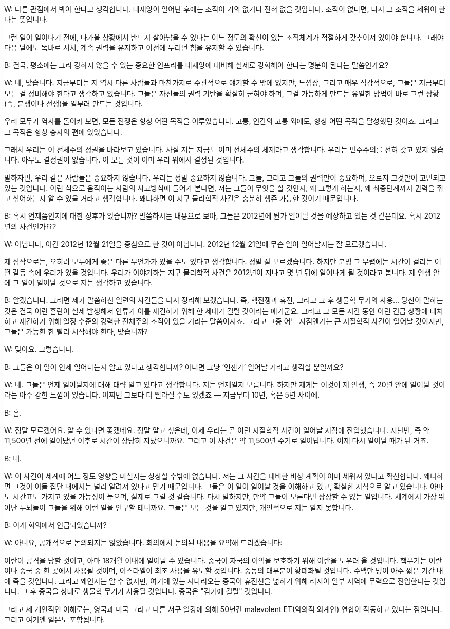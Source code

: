 W: 다른 관점에서 봐야 한다고 생각합니다. 대재앙이 일어난 후에는 조직이 거의 없거나 전혀 없을 것입니다. 조직이 없다면, 다시 그 조직을 세워야 한다는 뜻입니다.

그런 일이 일어나기 전에, 다가올 상황에서 반드시 살아남을 수 있다는 어느 정도의 확신이 있는 조직체계가 적절하게 갖추어져 있어야 합니다. 그래야 다음 날에도 똑바로 서서, 계속 권력을 유지하고 이전에 누리던 힘을 유지할 수 있습니다.

B: 결국, 평소에는 그리 강하지 않을 수 있는 중요한 인프라를 대재앙에 대비해 실제로 강화해야 한다는 명분이 된다는 말씀인가요?

W: 네, 맞습니다. 지금부터는 저 역시 다른 사람들과 마찬가지로 주관적으로 얘기할 수 밖에 없지만, 느낌상, 그리고 매우 직감적으로, 그들은 지금부터 모든 걸 정비해야 한다고 생각하고 있습니다. 그들은 자신들의 권력 기반을 확실히 굳혀야 하며, 그걸 가능하게 만드는 유일한 방법이 바로 그런 상황(즉, 분쟁이나 전쟁)을 일부러 만드는 것입니다.

우리 모두가 역사를 돌이켜 보면, 모든 전쟁은 항상 어떤 목적을 이루었습니다. 고통, 인간의 고통 외에도, 항상 어떤 목적을 달성했던 것이죠. 그리고 그 목적은 항상 승자의 편에 있었습니다.

그래서 우리는 이 전체주의 정권을 바라보고 있습니다. 사실 저는 지금도 이미 전체주의 체제라고 생각합니다. 우리는 민주주의를 전혀 갖고 있지 않습니다. 아무도 결정권이 없습니다. 이 모든 것이 이미 우리 위에서 결정된 것입니다.

말하자면, 우리 같은 사람들은 중요하지 않습니다. 우리는 정말 중요하지 않습니다. 그들, 그리고 그들의 권력만이 중요하며, 오로지 그것만이 고민되고 있는 것입니다. 이런 식으로 움직이는 사람의 사고방식에 들어가 본다면, 저는 그들이 무엇을 할 것인지, 왜 그렇게 하는지, 왜 최종단계까지 권력을 쥐고 싶어하는지 알 수 있을 거라고 생각합니다. 왜냐하면 이 지구 물리학적 사건은 충분히 생존 가능한 것이기 때문입니다.

B: 혹시 언제쯤인지에 대한 징후가 있습니까? 말씀하시는 내용으로 보아, 그들은 2012년에 뭔가 일어날 것을 예상하고 있는 것 같은데요. 혹시 2012년의 사건인가요?

W: 아닙니다, 이건 2012년 12월 21일을 중심으로 한 것이 아닙니다. 2012년 12월 21일에 무슨 일이 일어날지는 잘 모르겠습니다.

제 짐작으로는, 오히려 모두에게 좋은 다른 무언가가 있을 수도 있다고 생각합니다. 정말 잘 모르겠습니다. 하지만 분명 그 무렵에는 시간이 걸리는 어떤 갈등 속에 우리가 있을 것입니다. 우리가 이야기하는 지구 물리학적 사건은 2012년이 지나고  몇 년 뒤에 일어나게 될 것이라고 봅니다. 제 인생 안에 그 일이 일어날 것으로 저는 생각하고 있습니다.

B: 알겠습니다. 그러면 제가 말씀하신 일련의 사건들을 다시 정리해 보겠습니다. 즉, 핵전쟁과 휴전, 그리고 그 후 생물학 무기의 사용… 당신이 말하는 것은 결국 이런 혼란이 실제 발생해서 인류가 이를 재건하기 위해 한 세대가 걸릴 것이라는 얘기군요. 그리고 그 모든 시간 동안 이런 긴급 상황에 대처하고 재건하기 위해 일정 수준의 강력한 전체주의 조직이 있을 거라는 말씀이시죠. 그리고 그중 어느 시점엔가는 큰 지질학적 사건이 일어날 것이지만, 그들은 가능한 한 빨리 시작해야 한다, 맞습니까?

W: 맞아요. 그렇습니다.

B: 그들은 이 일이 언제 일어나는지 알고 있다고 생각합니까? 아니면 그냥 ‘언젠가’ 일어날 거라고 생각할 뿐일까요?

W: 네. 그들은 언제 일어날지에 대해 대략 알고 있다고 생각합니다. 저는 언제일지 모릅니다. 하지만 제게는 이것이 제 인생, 즉 20년 안에 일어날 것이라는 아주 강한 느낌이 있습니다. 어쩌면 그보다 더 빨라질 수도 있겠죠 — 지금부터 10년, 혹은 5년 사이에.

B: 흠.

W: 정말 모르겠어요. 알 수 있다면 좋겠네요. 정말 알고 싶은데, 이제 우리는 곧 이런 지질학적 사건이 일어날 시점에 진입했습니다. 지난번, 즉 약 11,500년 전에 일어났던 이후로 시간이 상당히 지났으니까요. 그리고 이 사건은 약 11,500년 주기로 일어납니다. 이제 다시 일어날 때가 된 거죠.

B: 네.

W: 이 사건이 세계에 어느 정도 영향을 미칠지는 상상할 수밖에 없습니다. 저는 그 사건을 대비한 비상 계획이 이미 세워져 있다고 확신합니다. 왜냐하면 그것이 이들 집단 내에서는 널리 알려져 있다고 믿기 때문입니다. 그들은 이 일이 일어날 것을 이해하고 있고, 확실한 지식으로 알고 있습니다. 아마도 시간표도 가지고 있을 가능성이 높으며, 실제로 그럴 것 같습니다. 다시 말하지만, 만약 그들이 모른다면 상상할 수 없는 일입니다. 세계에서 가장 뛰어난 두뇌들이 그들을 위해 이런 일을 연구할 테니까요. 그들은 모든 것을 알고 있지만, 개인적으로 저는 알지 못합니다.

B: 이게 회의에서 언급되었습니까?

W: 아니요, 공개적으로 논의되지는 않았습니다. 회의에서 논의된 내용을 요약해 드리겠습니다:

이란이 공격을 당할 것이고, 아마 18개월 이내에 일어날 수 있습니다. 중국이 자국의 이익을 보호하기 위해 이란을 도우러 올 것입니다. 핵무기는 이란이나 중국 중 한 곳에서 사용될 것이며, 이스라엘이 최초 사용을 유도할 것입니다. 중동의 대부분이 황폐화될 것입니다. 수백만 명이 아주 짧은 기간 내에 죽을 것입니다. 그리고 왜인지는 알 수 없지만, 여기에 있는 시나리오는 중국이 휴전선을 넓히기 위해 러시아 일부 지역에 무력으로 진입한다는 것입니다. 그 후 중국을 상대로 생물학 무기가 사용될 것입니다. 중국은 "감기에 걸릴" 것입니다.

그리고 제 개인적인 이해로는, 영국과 미국 그리고 다른 서구 열강에 의해 50년간 malevolent ET(악의적 외계인) 연합이 작동하고 있다는 점입니다. 그리고 여기엔 일본도 포함됩니다.
